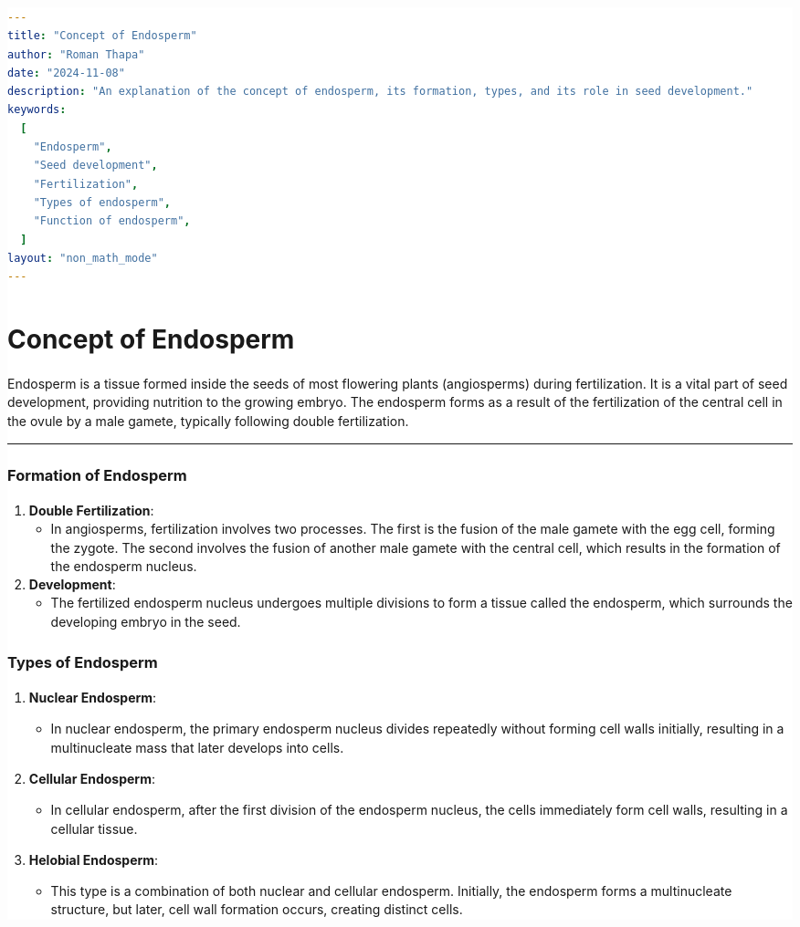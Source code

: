 ```yaml
---
title: "Concept of Endosperm"
author: "Roman Thapa"
date: "2024-11-08"
description: "An explanation of the concept of endosperm, its formation, types, and its role in seed development."
keywords:
  [
    "Endosperm",
    "Seed development",
    "Fertilization",
    "Types of endosperm",
    "Function of endosperm",
  ]
layout: "non_math_mode"
---
```


# Concept of Endosperm

Endosperm is a tissue formed inside the seeds of most flowering plants (angiosperms) during fertilization. It is a vital part of seed development, providing nutrition to the growing embryo. The endosperm forms as a result of the fertilization of the central cell in the ovule by a male gamete, typically following double fertilization.

---

### Formation of Endosperm

1. **Double Fertilization**:
   - In angiosperms, fertilization involves two processes. The first is the fusion of the male gamete with the egg cell, forming the zygote. The second involves the fusion of another male gamete with the central cell, which results in the formation of the endosperm nucleus.
2. **Development**:
   - The fertilized endosperm nucleus undergoes multiple divisions to form a tissue called the endosperm, which surrounds the developing embryo in the seed.

### Types of Endosperm

1. **Nuclear Endosperm**:

   - In nuclear endosperm, the primary endosperm nucleus divides repeatedly without forming cell walls initially, resulting in a multinucleate mass that later develops into cells.

2. **Cellular Endosperm**:

   - In cellular endosperm, after the first division of the endosperm nucleus, the cells immediately form cell walls, resulting in a cellular tissue.

3. **Helobial Endosperm**:
   - This type is a combination of both nuclear and cellular endosperm. Initially, the endosperm forms a multinucleate structure, but later, cell wall formation occurs, creating distinct cells.
